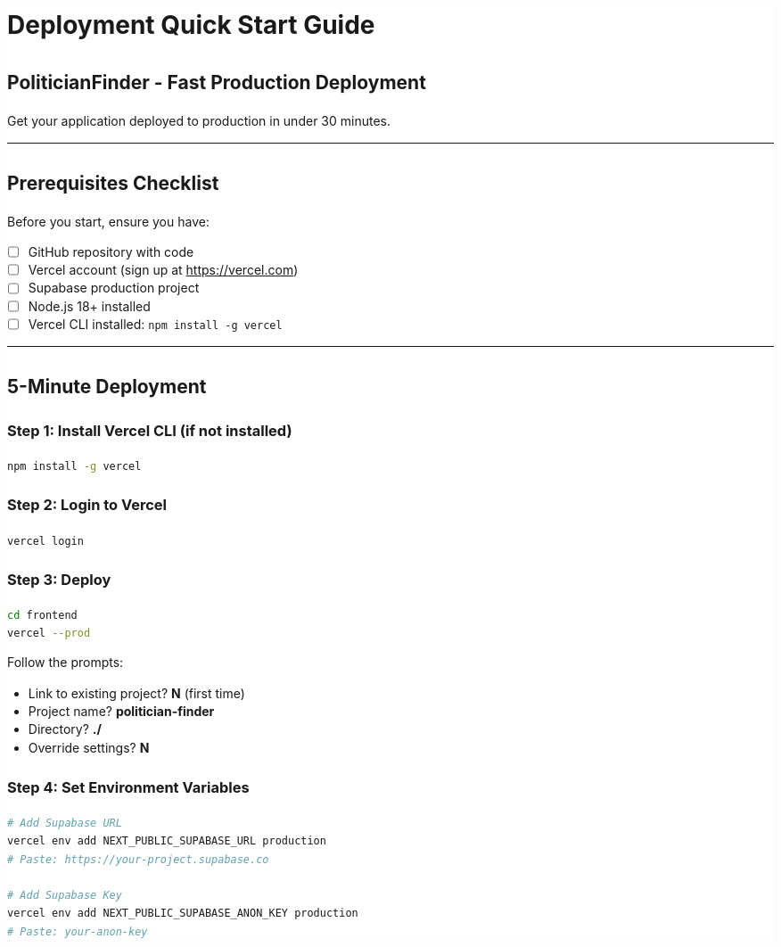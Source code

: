 # Deployment Quick Start Guide
## PoliticianFinder - Fast Production Deployment

Get your application deployed to production in under 30 minutes.

---

## Prerequisites Checklist

Before you start, ensure you have:

- [ ] GitHub repository with code
- [ ] Vercel account (sign up at https://vercel.com)
- [ ] Supabase production project
- [ ] Node.js 18+ installed
- [ ] Vercel CLI installed: `npm install -g vercel`

---

## 5-Minute Deployment

### Step 1: Install Vercel CLI (if not installed)

```bash
npm install -g vercel
```

### Step 2: Login to Vercel

```bash
vercel login
```

### Step 3: Deploy

```bash
cd frontend
vercel --prod
```

Follow the prompts:
- Link to existing project? **N** (first time)
- Project name? **politician-finder**
- Directory? **./**
- Override settings? **N**

### Step 4: Set Environment Variables

```bash
# Add Supabase URL
vercel env add NEXT_PUBLIC_SUPABASE_URL production
# Paste: https://your-project.supabase.co

# Add Supabase Key
vercel env add NEXT_PUBLIC_SUPABASE_ANON_KEY production
# Paste: your-anon-key
```
